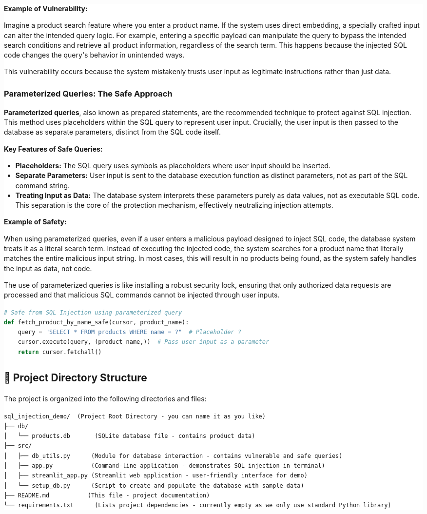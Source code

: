 **Example of Vulnerability:**

Imagine a product search feature where you enter a product name. If the system uses direct embedding, a specially crafted input can alter the intended query logic. For example, entering a specific payload can manipulate the query to bypass the intended search conditions and retrieve all product information, regardless of the search term. This happens because the injected SQL code changes the query's behavior in unintended ways.

This vulnerability occurs because the system mistakenly trusts user input as legitimate instructions rather than just data.

### Parameterized Queries: The Safe Approach

**Parameterized queries**, also known as prepared statements, are the recommended technique to protect against SQL injection. This method uses placeholders within the SQL query to represent user input.  Crucially, the user input is then passed to the database as separate parameters, distinct from the SQL code itself.

**Key Features of Safe Queries:**

- **Placeholders:** The SQL query uses symbols as placeholders where user input should be inserted.
- **Separate Parameters:** User input is sent to the database execution function as distinct parameters, not as part of the SQL command string.
- **Treating Input as Data:** The database system interprets these parameters purely as data values, not as executable SQL code. This separation is the core of the protection mechanism, effectively neutralizing injection attempts.

**Example of Safety:**

When using parameterized queries, even if a user enters a malicious payload designed to inject SQL code, the database system treats it as a literal search term.  Instead of executing the injected code, the system searches for a product name that literally matches the entire malicious input string.  In most cases, this will result in no products being found, as the system safely handles the input as data, not code.

The use of parameterized queries is like installing a robust security lock, ensuring that only authorized data requests are processed and that malicious SQL commands cannot be injected through user inputs.

```python
# Safe from SQL Injection using parameterized query
def fetch_product_by_name_safe(cursor, product_name):
    query = "SELECT * FROM products WHERE name = ?"  # Placeholder ?
    cursor.execute(query, (product_name,))  # Pass user input as a parameter
    return cursor.fetchall()
```

## 📂 Project Directory Structure

The project is organized into the following directories and files:
```
sql_injection_demo/  (Project Root Directory - you can name it as you like)
├── db/
│   └── products.db       (SQLite database file - contains product data)
├── src/
│   ├── db_utils.py      (Module for database interaction - contains vulnerable and safe queries)
│   ├── app.py           (Command-line application - demonstrates SQL injection in terminal)
│   ├── streamlit_app.py (Streamlit web application - user-friendly interface for demo)
│   └── setup_db.py      (Script to create and populate the database with sample data)
├── README.md           (This file - project documentation)
└── requirements.txt      (Lists project dependencies - currently empty as we only use standard Python library)
```
